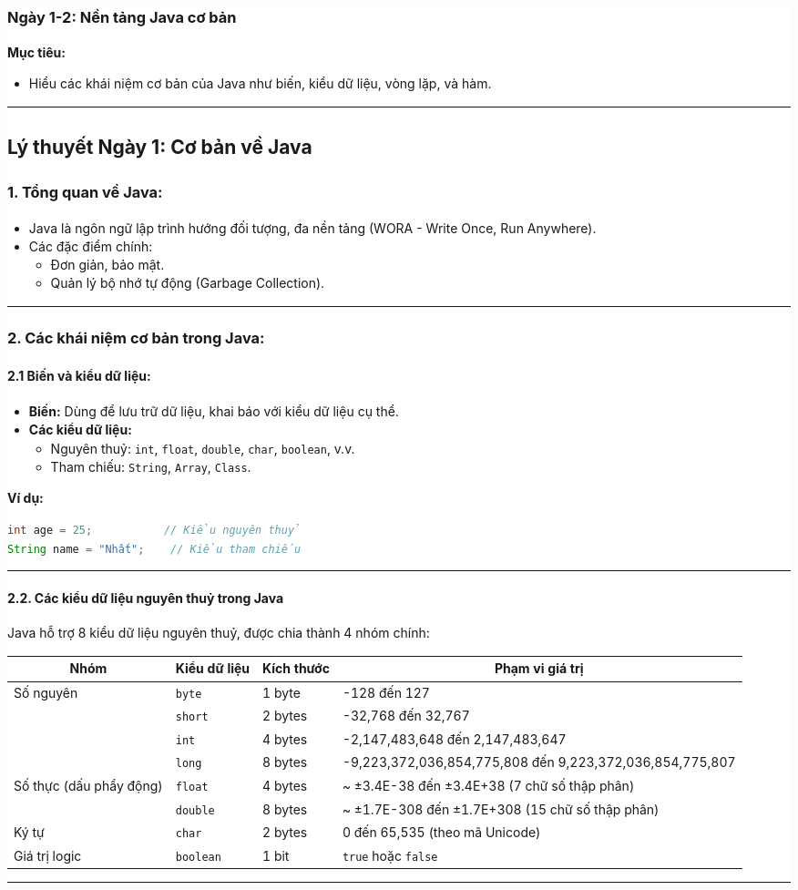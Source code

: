 ### **Ngày 1-2: Nền tảng Java cơ bản**  
**Mục tiêu:**  
- Hiểu các khái niệm cơ bản của Java như biến, kiểu dữ liệu, vòng lặp, và hàm.  

---

## **Lý thuyết Ngày 1: Cơ bản về Java**  

### **1. Tổng quan về Java:**  
- Java là ngôn ngữ lập trình hướng đối tượng, đa nền tảng (WORA - Write Once, Run Anywhere).  
- Các đặc điểm chính:  
  - Đơn giản, bảo mật.  
  - Quản lý bộ nhớ tự động (Garbage Collection).  

---

### **2. Các khái niệm cơ bản trong Java:**  

#### **2.1 Biến và kiểu dữ liệu:**  
- **Biến:** Dùng để lưu trữ dữ liệu, khai báo với kiểu dữ liệu cụ thể.  
- **Các kiểu dữ liệu:**  
  - Nguyên thuỷ: `int`, `float`, `double`, `char`, `boolean`, v.v.  
  - Tham chiếu: `String`, `Array`, `Class`.  

**Ví dụ:**  
```java
int age = 25;           // Kiểu nguyên thuỷ
String name = "Nhất";    // Kiểu tham chiếu
```

---

#### **2.2. Các kiểu dữ liệu nguyên thuỷ trong Java**

Java hỗ trợ 8 kiểu dữ liệu nguyên thuỷ, được chia thành 4 nhóm chính:  

| **Nhóm**            | **Kiểu dữ liệu** | **Kích thước** | **Phạm vi giá trị**                           |
|----------------------|------------------|----------------|-----------------------------------------------|
| Số nguyên           | `byte`          | 1 byte         | -128 đến 127                                  |
|                     | `short`         | 2 bytes        | -32,768 đến 32,767                            |
|                     | `int`           | 4 bytes        | -2,147,483,648 đến 2,147,483,647              |
|                     | `long`          | 8 bytes        | -9,223,372,036,854,775,808 đến 9,223,372,036,854,775,807 |
| Số thực (dấu phẩy động) | `float`         | 4 bytes        | ~ ±3.4E-38 đến ±3.4E+38 (7 chữ số thập phân)  |
|                     | `double`        | 8 bytes        | ~ ±1.7E-308 đến ±1.7E+308 (15 chữ số thập phân) |
| Ký tự               | `char`          | 2 bytes        | 0 đến 65,535 (theo mã Unicode)                |
| Giá trị logic       | `boolean`       | 1 bit          | `true` hoặc `false`                           |

---